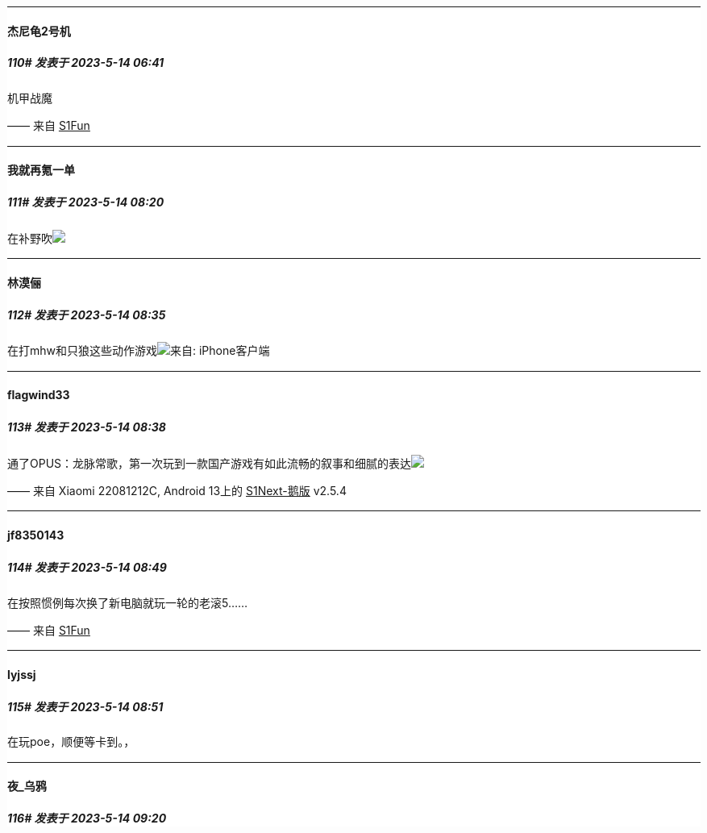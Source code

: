 
*****

####  杰尼龟2号机  
##### 110#       发表于 2023-5-14 06:41

机甲战魔

—— 来自 [S1Fun](https://s1fun.koalcat.com)


*****

####  我就再氪一单  
##### 111#       发表于 2023-5-14 08:20

在补野吹<img src="https://static.saraba1st.com/image/smiley/face2017/068.png" referrerpolicy="no-referrer">


*****

####  林漠俪  
##### 112#       发表于 2023-5-14 08:35

在打mhw和只狼这些动作游戏<img src="https://static.saraba1st.com/image/smiley/face2017/211.gif" referrerpolicy="no-referrer">来自: iPhone客户端

*****

####  flagwind33  
##### 113#       发表于 2023-5-14 08:38

通了OPUS：龙脉常歌，第一次玩到一款国产游戏有如此流畅的叙事和细腻的表达<img src="https://static.saraba1st.com/image/smiley/face2017/034.png" referrerpolicy="no-referrer">

—— 来自 Xiaomi 22081212C, Android 13上的 [S1Next-鹅版](https://github.com/ykrank/S1-Next/releases) v2.5.4


*****

####  jf8350143  
##### 114#       发表于 2023-5-14 08:49

在按照惯例每次换了新电脑就玩一轮的老滚5……

—— 来自 [S1Fun](https://s1fun.koalcat.com)

*****

####  lyjssj  
##### 115#       发表于 2023-5-14 08:51

在玩poe，顺便等卡到。，


*****

####  夜_乌鸦  
##### 116#       发表于 2023-5-14 09:20
